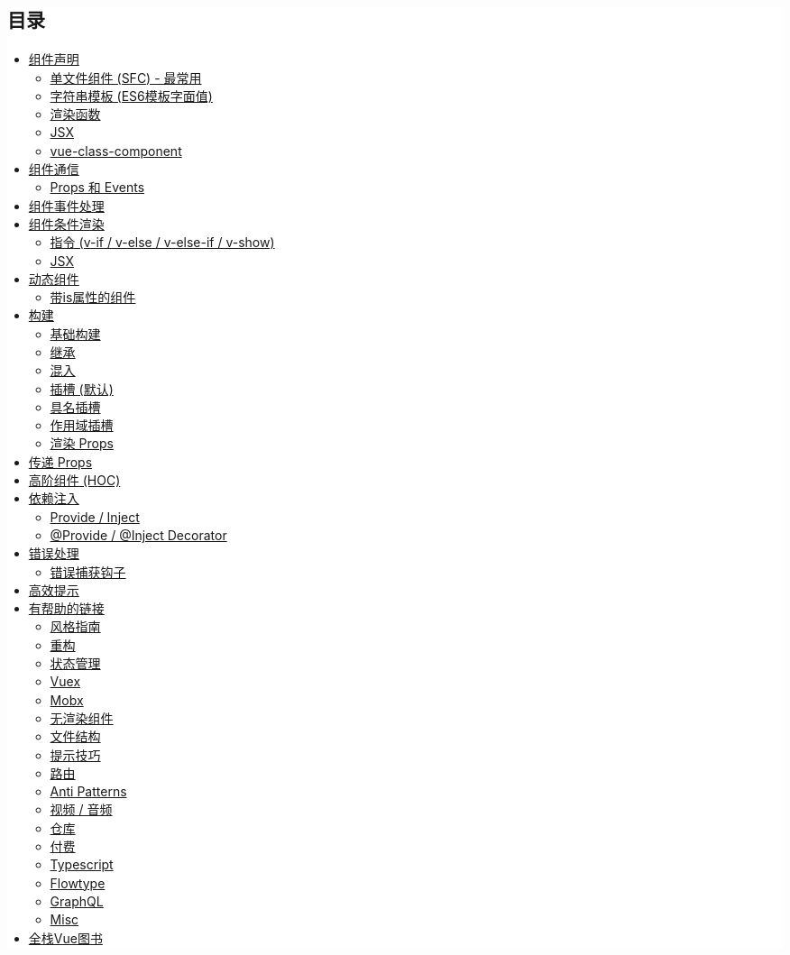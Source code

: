 ## 目录

- [组件声明](#组件声明)
  - [单文件组件 (SFC) - 最常用](#单文件组件-sfc---最常用)
  - [字符串模板 (ES6模板字面值)](#字符串模板-es6模板字面值)
  - [渲染函数](#渲染函数)
  - [JSX](#jsx)
  - [vue-class-component](#vue-class-component)
- [组件通信](#组件通信)
  - [Props 和 Events](#props和events)
- [组件事件处理](#组件事件处理)
- [组件条件渲染](#组件条件渲染)
  - [指令 (v-if / v-else / v-else-if / v-show)](#指令-v-if--v-else--v-else-if--v-show)
  - [JSX](#jsx-1)
- [动态组件](#动态组件)
  - [带is属性的组件](#带is属性的组件)
- [构建](#构建)
  - [基础构建](#基础构建)
  - [继承](#继承)
  - [混入](#混入)
  - [插槽 (默认)](#插槽-默认)
  - [具名插槽](#具名插槽)
  - [作用域插槽](#作用域插槽)
  - [渲染 Props](#渲染-props)
- [传递 Props](#传递-props)
- [高阶组件 (HOC)](#高阶组件-HOC)
- [依赖注入](#依赖注入)
  - [Provide / Inject](#provide--inject)
  - [@Provide / @Inject Decorator](#provide--inject-decorator)
- [错误处理](#错误处理)
  - [错误捕获钩子](#错误捕获钩子)
- [高效提示](#高效提示)
- [有帮助的链接](#有帮助的链接)
  - [风格指南](#风格指南)
  - [重构](#重构)
  - [状态管理](#状态管理)
  - [Vuex](#vuex)
  - [Mobx](#mobx)
  - [无渲染组件](#无渲染组件)
  - [文件结构](#文件结构)
  - [提示技巧](#提示技巧)
  - [路由](#路由)
  - [Anti Patterns](#anti-patterns)
  - [视频 / 音频](#视频--音频)
  - [仓库](#仓库)
  - [付费](#付费)
  - [Typescript](#typescript)
  - [Flowtype](#flowtype)
  - [GraphQL](#graphql)
  - [Misc](#misc)
- [全栈Vue图书](#全栈-vue-图书)
